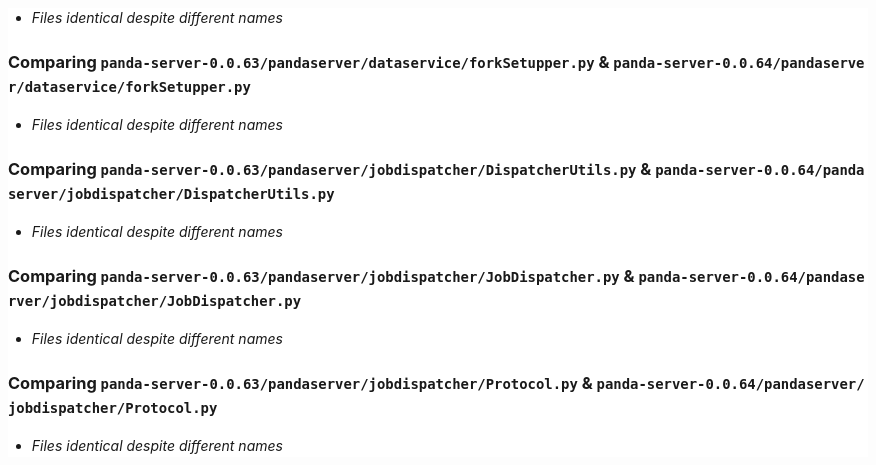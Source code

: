  * *Files identical despite different names*

### Comparing `panda-server-0.0.63/pandaserver/dataservice/forkSetupper.py` & `panda-server-0.0.64/pandaserver/dataservice/forkSetupper.py`

 * *Files identical despite different names*

### Comparing `panda-server-0.0.63/pandaserver/jobdispatcher/DispatcherUtils.py` & `panda-server-0.0.64/pandaserver/jobdispatcher/DispatcherUtils.py`

 * *Files identical despite different names*

### Comparing `panda-server-0.0.63/pandaserver/jobdispatcher/JobDispatcher.py` & `panda-server-0.0.64/pandaserver/jobdispatcher/JobDispatcher.py`

 * *Files identical despite different names*

### Comparing `panda-server-0.0.63/pandaserver/jobdispatcher/Protocol.py` & `panda-server-0.0.64/pandaserver/jobdispatcher/Protocol.py`

 * *Files identical despite different names*

